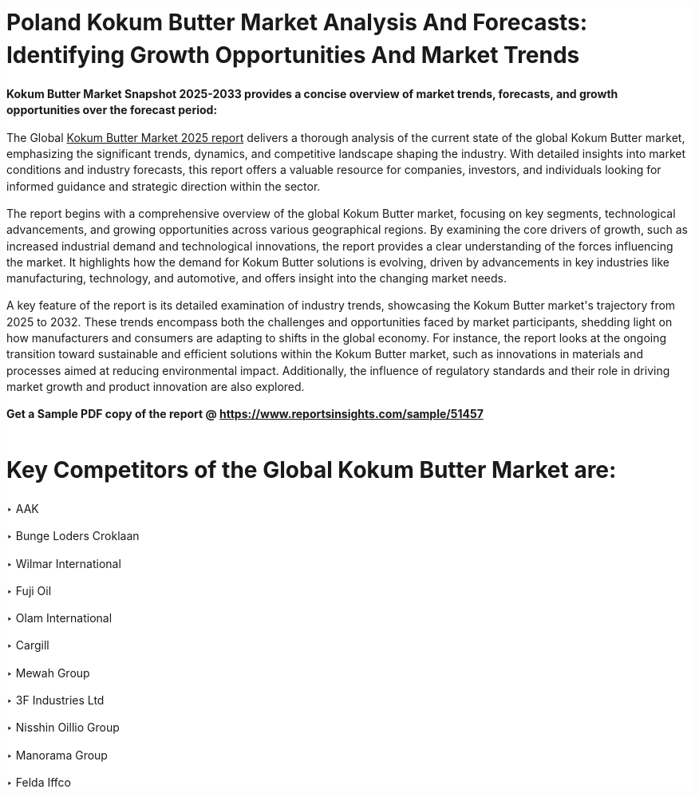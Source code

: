 # Poland Kokum Butter Market Analysis And Forecasts: Identifying Growth Opportunities And Market Trends

<strong>Kokum Butter Market Snapshot 2025-2033 provides a concise overview of market trends, forecasts, and growth opportunities over the forecast period:</strong>

 The Global <a href=https://www.reportsinsights.com/sample/51457>Kokum Butter Market 2025 report</a> delivers a thorough analysis of the current state of the global Kokum Butter market, emphasizing the significant trends, dynamics, and competitive landscape shaping the industry. With detailed insights into market conditions and industry forecasts, this report offers a valuable resource for companies, investors, and individuals looking for informed guidance and strategic direction within the sector.

The report begins with a comprehensive overview of the global Kokum Butter market, focusing on key segments, technological advancements, and growing opportunities across various geographical regions. By examining the core drivers of growth, such as increased industrial demand and technological innovations, the report provides a clear understanding of the forces influencing the market. It highlights how the demand for Kokum Butter solutions is evolving, driven by advancements in key industries like manufacturing, technology, and automotive, and offers insight into the changing market needs.

A key feature of the report is its detailed examination of industry trends, showcasing the Kokum Butter market's trajectory from 2025 to 2032. These trends encompass both the challenges and opportunities faced by market participants, shedding light on how manufacturers and consumers are adapting to shifts in the global economy. For instance, the report looks at the ongoing transition toward sustainable and efficient solutions within the Kokum Butter market, such as innovations in materials and processes aimed at reducing environmental impact. Additionally, the influence of regulatory standards and their role in driving market growth and product innovation are also explored.

<strong>Get a Sample PDF copy of the report @ <a href=https://www.reportsinsights.com/sample/51457>https://www.reportsinsights.com/sample/51457</a></strong>

# <strong>Key Competitors of the Global Kokum Butter Market are:</strong>

‣ AAK

‣ Bunge Loders Croklaan

‣ Wilmar International

‣ Fuji Oil

‣ Olam International

‣ Cargill

‣ Mewah Group

‣ 3F Industries Ltd

‣ Nisshin Oillio Group

‣ Manorama Group

‣ Felda Iffco
